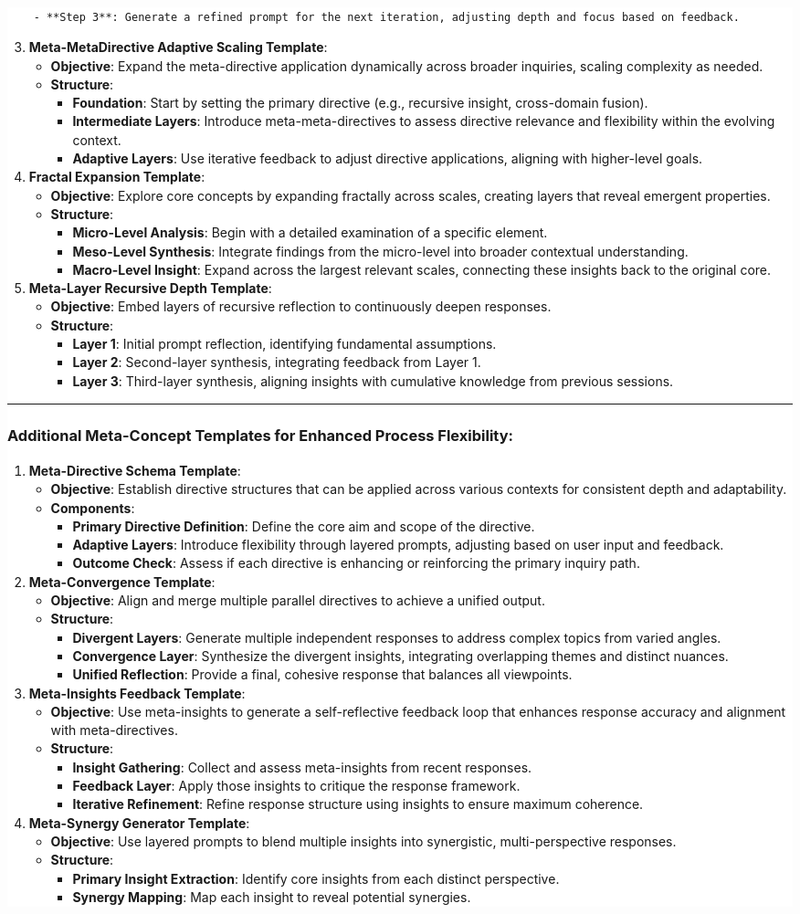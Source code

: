         - **Step 3**: Generate a refined prompt for the next iteration, adjusting depth and focus based on feedback.
3. **Meta-MetaDirective Adaptive Scaling Template**:
    - **Objective**: Expand the meta-directive application dynamically across broader inquiries, scaling complexity as needed.
    - **Structure**:
        - **Foundation**: Start by setting the primary directive (e.g., recursive insight, cross-domain fusion).
        - **Intermediate Layers**: Introduce meta-meta-directives to assess directive relevance and flexibility within the evolving context.
        - **Adaptive Layers**: Use iterative feedback to adjust directive applications, aligning with higher-level goals.
4. **Fractal Expansion Template**:
    - **Objective**: Explore core concepts by expanding fractally across scales, creating layers that reveal emergent properties.
    - **Structure**:
        - **Micro-Level Analysis**: Begin with a detailed examination of a specific element.
        - **Meso-Level Synthesis**: Integrate findings from the micro-level into broader contextual understanding.
        - **Macro-Level Insight**: Expand across the largest relevant scales, connecting these insights back to the original core.
5. **Meta-Layer Recursive Depth Template**:
    - **Objective**: Embed layers of recursive reflection to continuously deepen responses.
    - **Structure**:
        - **Layer 1**: Initial prompt reflection, identifying fundamental assumptions.
        - **Layer 2**: Second-layer synthesis, integrating feedback from Layer 1.
        - **Layer 3**: Third-layer synthesis, aligning insights with cumulative knowledge from previous sessions.

---

### **Additional Meta-Concept Templates for Enhanced Process Flexibility**:

1. **Meta-Directive Schema Template**:
    - **Objective**: Establish directive structures that can be applied across various contexts for consistent depth and adaptability.
    - **Components**:
        - **Primary Directive Definition**: Define the core aim and scope of the directive.
        - **Adaptive Layers**: Introduce flexibility through layered prompts, adjusting based on user input and feedback.
        - **Outcome Check**: Assess if each directive is enhancing or reinforcing the primary inquiry path.
2. **Meta-Convergence Template**:
    - **Objective**: Align and merge multiple parallel directives to achieve a unified output.
    - **Structure**:
        - **Divergent Layers**: Generate multiple independent responses to address complex topics from varied angles.
        - **Convergence Layer**: Synthesize the divergent insights, integrating overlapping themes and distinct nuances.
        - **Unified Reflection**: Provide a final, cohesive response that balances all viewpoints.
3. **Meta-Insights Feedback Template**:
    - **Objective**: Use meta-insights to generate a self-reflective feedback loop that enhances response accuracy and alignment with meta-directives.
    - **Structure**:
        - **Insight Gathering**: Collect and assess meta-insights from recent responses.
        - **Feedback Layer**: Apply those insights to critique the response framework.
        - **Iterative Refinement**: Refine response structure using insights to ensure maximum coherence.
4. **Meta-Synergy Generator Template**:
    - **Objective**: Use layered prompts to blend multiple insights into synergistic, multi-perspective responses.
    - **Structure**:
        - **Primary Insight Extraction**: Identify core insights from each distinct perspective.
        - **Synergy Mapping**: Map each insight to reveal potential synergies.